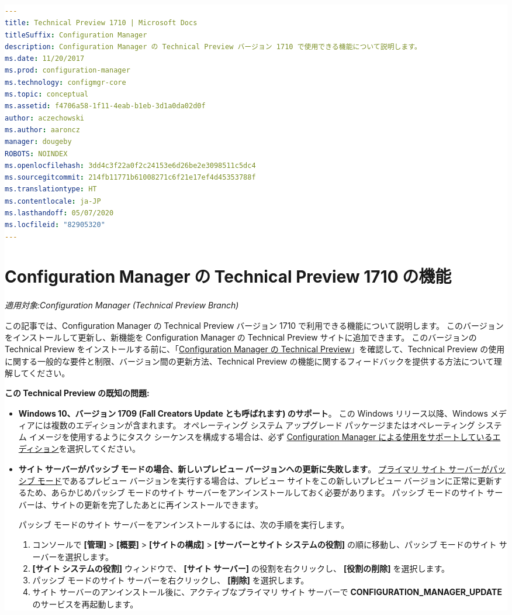 ```yaml
---
title: Technical Preview 1710 | Microsoft Docs
titleSuffix: Configuration Manager
description: Configuration Manager の Technical Preview バージョン 1710 で使用できる機能について説明します。
ms.date: 11/20/2017
ms.prod: configuration-manager
ms.technology: configmgr-core
ms.topic: conceptual
ms.assetid: f4706a58-1f11-4eab-b1eb-3d1a0da02d0f
author: aczechowski
ms.author: aaroncz
manager: dougeby
ROBOTS: NOINDEX
ms.openlocfilehash: 3dd4c3f22a0f2c24153e6d26be2e3098511c5dc4
ms.sourcegitcommit: 214fb11771b61008271c6f21e17ef4d45353788f
ms.translationtype: HT
ms.contentlocale: ja-JP
ms.lasthandoff: 05/07/2020
ms.locfileid: "82905320"
---
```

# <a name="capabilities-in-technical-preview-1710-for-configuration-manager"></a>Configuration Manager の Technical Preview 1710 の機能

*適用対象:Configuration Manager (Technical Preview Branch)*

この記事では、Configuration Manager の Technical Preview バージョン 1710 で利用できる機能について説明します。 このバージョンをインストールして更新し、新機能を Configuration Manager の Technical Preview サイトに追加できます。 このバージョンの Technical Preview をインストールする前に、「[Configuration Manager の Technical Preview](../../core/get-started/technical-preview.md)」を確認して、Technical Preview の使用に関する一般的な要件と制限、バージョン間の更新方法、Technical Preview の機能に関するフィードバックを提供する方法について理解してください。     



**この Technical Preview の既知の問題:**
- **Windows 10、バージョン 1709 (Fall Creators Update とも呼ばれます) のサポート**。  この Windows リリース以降、Windows メディアには複数のエディションが含まれます。 オペレーティング システム アップグレード パッケージまたはオペレーティング システム イメージを使用するようにタスク シーケンスを構成する場合は、必ず [Configuration Manager による使用をサポートしているエディション](../plan-design/configs/support-for-windows-10.md#windows-10-as-a-client)を選択してください。
- **サイト サーバーがパッシブ モードの場合、新しいプレビュー バージョンへの更新に失敗します**。 [プライマリ サイト サーバーがパッシブ モード](capabilities-in-technical-preview-1706.md#site-server-role-high-availability)であるプレビュー バージョンを実行する場合は、プレビュー サイトをこの新しいプレビュー バージョンに正常に更新するため、あらかじめパッシブ モードのサイト サーバーをアンインストールしておく必要があります。 パッシブ モードのサイト サーバーは、サイトの更新を完了したあとに再インストールできます。

  パッシブ モードのサイト サーバーをアンインストールするには、次の手順を実行します。
  1. コンソールで **[管理]**  >  **[概要]**  >  **[サイトの構成]**  >  **[サーバーとサイト システムの役割]** の順に移動し、パッシブ モードのサイト サーバーを選択します。
  2. **[サイト システムの役割]** ウィンドウで、 **[サイト サーバー]** の役割を右クリックし、 **[役割の削除]** を選択します。
  3. パッシブ モードのサイト サーバーを右クリックし、 **[削除]** を選択します。
  4. サイト サーバーのアンインストール後に、アクティブなプライマリ サイト サーバーで **CONFIGURATION_MANAGER_UPDATE** のサービスを再起動します。
